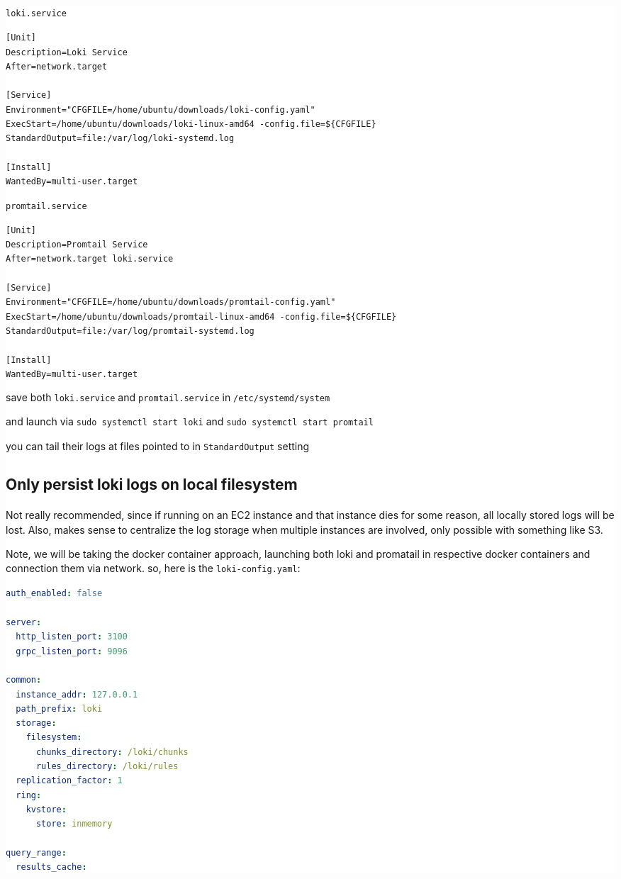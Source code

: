 `loki.service`
```shell
[Unit]
Description=Loki Service
After=network.target

[Service]
Environment="CFGFILE=/home/ubuntu/downloads/loki-config.yaml"
ExecStart=/home/ubuntu/downloads/loki-linux-amd64 -config.file=${CFGFILE}
StandardOutput=file:/var/log/loki-systemd.log

[Install]
WantedBy=multi-user.target
```

`promtail.service`
```shell
[Unit]
Description=Promtail Service
After=network.target loki.service

[Service]
Environment="CFGFILE=/home/ubuntu/downloads/promtail-config.yaml"
ExecStart=/home/ubuntu/downloads/promtail-linux-amd64 -config.file=${CFGFILE}
StandardOutput=file:/var/log/promtail-systemd.log

[Install]
WantedBy=multi-user.target
```

save both `loki.service` and `promtail.service` in `/etc/systemd/system`

and launch via
`sudo systemctl start loki` and `sudo systemctl start promtail`

you can tail their logs at files pointed to in `StandardOutput` setting

## Only persist loki logs on local filesystem
Not really recommended, since if running on an EC2 instance and that instance dies for some reason, all locally stored logs will be lost. Also, makes sense to centralize the log storage when multiple instances are involved, only possible with something like S3.

Note, we will be taking the docker container approach, launching both loki and promatail in respective docker containers and connection them via network.
so, here is the `loki-config.yaml`:
```yaml
auth_enabled: false

server:
  http_listen_port: 3100
  grpc_listen_port: 9096

common:
  instance_addr: 127.0.0.1
  path_prefix: loki
  storage:
    filesystem:
      chunks_directory: /loki/chunks
      rules_directory: /loki/rules
  replication_factor: 1
  ring:
    kvstore:
      store: inmemory

query_range:
  results_cache:
```